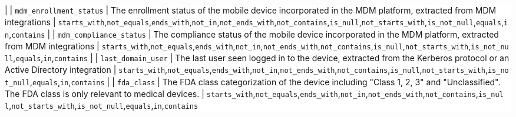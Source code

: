 | | `mdm_enrollment_status`                                                                              | The enrollment status of the mobile device incorporated in the MDM platform, extracted from MDM integrations                                                                                                                                                            | `starts_with`,`not_equals`,`ends_with`,`not_in`,`not_ends_with`,`not_contains`,`is_null`,`not_starts_with`,`is_not_null`,`equals`,`in`,`contains`                                                                                                                                                                                                                                                                                                                                                                                                                                                                                                                                                                                                                                                                                                                                                                                                                                                                                                                                                                                                                                                             | | `mdm_compliance_status`                                                                              | The compliance status of the mobile device incorporated in the MDM platform, extracted from MDM integrations                                                                                                                                                            | `starts_with`,`not_equals`,`ends_with`,`not_in`,`not_ends_with`,`not_contains`,`is_null`,`not_starts_with`,`is_not_null`,`equals`,`in`,`contains`                                                                                                                                                                                                                                                                                                                                                                                                                                                                                                                                                                                                                                                                                                                                                                                                                                                                                                                                                                                                                                                             | | `last_domain_user`                                                                                   | The last user seen logged in to the device, extracted from the Kerberos protocol or an Active Directory integration                                                                                                                                                     | `starts_with`,`not_equals`,`ends_with`,`not_in`,`not_ends_with`,`not_contains`,`is_null`,`not_starts_with`,`is_not_null`,`equals`,`in`,`contains`                                                                                                                                                                                                                                                                                                                                                                                                                                                                                                                                                                                                                                                                                                                                                                                                                                                                                                                                                                                                                                                             | | `fda_class`                                                                                          | The FDA class categorization of the device including \"Class 1, 2, 3\" and \"Unclassified\". The FDA class is only relevant to medical devices.                                                                                                                             | `starts_with`,`not_equals`,`ends_with`,`not_in`,`not_ends_with`,`not_contains`,`is_null`,`not_starts_with`,`is_not_null`,`equals`,`in`,`contains`
